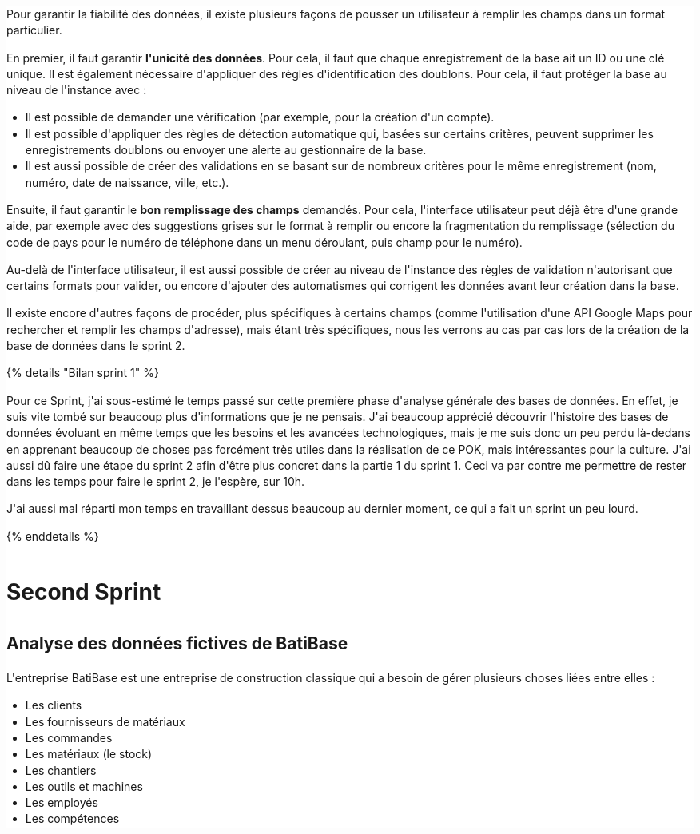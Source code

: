 Pour garantir la fiabilité des données, il existe plusieurs façons de pousser un utilisateur à remplir les champs dans un format particulier.

En premier, il faut garantir **l'unicité des données**. Pour cela, il faut que chaque enregistrement de la base ait un ID ou une clé unique. Il est également nécessaire d'appliquer des règles d'identification des doublons. Pour cela, il faut protéger la base au niveau de l'instance avec :

- Il est possible de demander une vérification (par exemple, pour la création d'un compte).
- Il est possible d'appliquer des règles de détection automatique qui, basées sur certains critères, peuvent supprimer les enregistrements doublons ou envoyer une alerte au gestionnaire de la base.
- Il est aussi possible de créer des validations en se basant sur de nombreux critères pour le même enregistrement (nom, numéro, date de naissance, ville, etc.).

Ensuite, il faut garantir le **bon remplissage des champs** demandés. Pour cela, l'interface utilisateur peut déjà être d'une grande aide, par exemple avec des suggestions grises sur le format à remplir ou encore la fragmentation du remplissage (sélection du code de pays pour le numéro de téléphone dans un menu déroulant, puis champ pour le numéro).

Au-delà de l'interface utilisateur, il est aussi possible de créer au niveau de l'instance des règles de validation n'autorisant que certains formats pour valider, ou encore d'ajouter des automatismes qui corrigent les données avant leur création dans la base.

Il existe encore d'autres façons de procéder, plus spécifiques à certains champs (comme l'utilisation d'une API Google Maps pour rechercher et remplir les champs d'adresse), mais étant très spécifiques, nous les verrons au cas par cas lors de la création de la base de données dans le sprint 2.

{% details "Bilan sprint 1" %}

Pour ce Sprint, j'ai sous-estimé le temps passé sur cette première phase d'analyse générale des bases de données. En effet, je suis vite tombé sur beaucoup plus d'informations que je ne pensais. J'ai beaucoup apprécié découvrir l'histoire des bases de données évoluant en même temps que les besoins et les avancées technologiques, mais je me suis donc un peu perdu là-dedans en apprenant beaucoup de choses pas forcément très utiles dans la réalisation de ce POK, mais intéressantes pour la culture. J'ai aussi dû faire une étape du sprint 2 afin d'être plus concret dans la partie 1 du sprint 1. Ceci va par contre me permettre de rester dans les temps pour faire le sprint 2, je l'espère, sur 10h.

J'ai aussi mal réparti mon temps en travaillant dessus beaucoup au dernier moment, ce qui a fait un sprint un peu lourd.

{% enddetails %} 

# Second Sprint

## Analyse des données fictives de BatiBase

L'entreprise BatiBase est une entreprise de construction classique qui a besoin de gérer plusieurs choses liées entre elles :

- Les clients
- Les fournisseurs de matériaux
- Les commandes
- Les matériaux (le stock)
- Les chantiers
- Les outils et machines
- Les employés
- Les compétences
